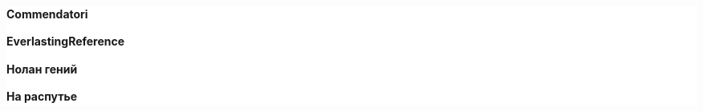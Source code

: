 **Commendatori**

<audio controls>
  <source src="data/27-Commendatori (Градиент, орган).wav " type="audio/wav">
</audio>

**EverlastingReference**

<audio controls>
  <source src="data/28-EverlastingReference (Dota 2, фортепиано).wav " type="audio/wav">
</audio>

**Нолан гений**

<audio controls>
  <source src="data/29-Нолан гений (Музычковы, синтезатор, космические голоса).wav " type="audio/wav">
</audio>

**На распутье**

<audio controls>
  <source src="data/30-На распутье (Лавка душнил, гитара, хор, скрипка).wav" type="audio/wav">
</audio>


